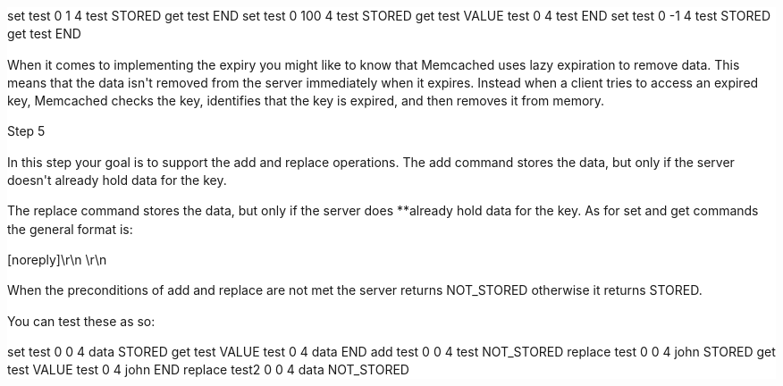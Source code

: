 set test 0 1 4
test
STORED
get test
END
set test 0 100 4
test
STORED
get test
VALUE test 0 4
test
END
set test 0 -1 4
test
STORED
get test
END

When it comes to implementing the expiry you might like to know that Memcached uses lazy expiration to remove data. This means that the data isn't removed from the server immediately when it expires. Instead when a client tries to access an expired key, Memcached checks the key, identifies that the key is expired, and then removes it from memory.

Step 5

In this step your goal is to support the add and replace operations. The add command stores the data, but only if the server doesn't already hold data for the key.

The replace command stores the data, but only if the server does **already hold data for the key. As for set and get commands the general format is:

<command name> <key> <flags> <exptime> <byte cound> [noreply]\\r\\n
<data block>\\r\\n

When the preconditions of add and replace are not met the server returns NOT_STORED otherwise it returns STORED.

You can test these as so:

set test 0 0 4
data
STORED
get test
VALUE test 0 4
data
END
add test 0 0 4
test
NOT_STORED
replace test 0 0 4
john
STORED
get test
VALUE test 0 4
john
END
replace test2 0 0 4
data
NOT_STORED
